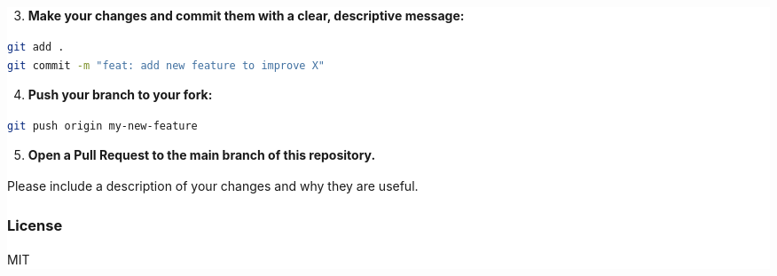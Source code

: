 3. **Make your changes and commit them with a clear, descriptive message:**

```bash
git add .
git commit -m "feat: add new feature to improve X"
```

4. **Push your branch to your fork:**

```bash
git push origin my-new-feature
```

5. **Open a Pull Request to the main branch of this repository.**

Please include a description of your changes and why they are useful.

### License

MIT